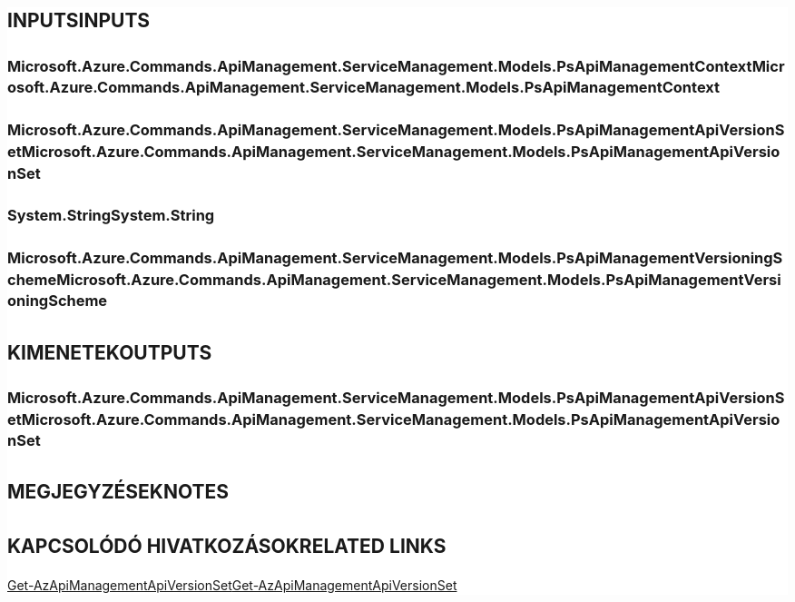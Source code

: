 ## <span data-ttu-id="b99f8-147">INPUTS</span><span class="sxs-lookup"><span data-stu-id="b99f8-147">INPUTS</span></span>

### <span data-ttu-id="b99f8-148">Microsoft.Azure.Commands.ApiManagement.ServiceManagement.Models.PsApiManagementContext</span><span class="sxs-lookup"><span data-stu-id="b99f8-148">Microsoft.Azure.Commands.ApiManagement.ServiceManagement.Models.PsApiManagementContext</span></span>

### <span data-ttu-id="b99f8-149">Microsoft.Azure.Commands.ApiManagement.ServiceManagement.Models.PsApiManagementApiVersionSet</span><span class="sxs-lookup"><span data-stu-id="b99f8-149">Microsoft.Azure.Commands.ApiManagement.ServiceManagement.Models.PsApiManagementApiVersionSet</span></span>

### <span data-ttu-id="b99f8-150">System.String</span><span class="sxs-lookup"><span data-stu-id="b99f8-150">System.String</span></span>

### <span data-ttu-id="b99f8-151">Microsoft.Azure.Commands.ApiManagement.ServiceManagement.Models.PsApiManagementVersioningScheme</span><span class="sxs-lookup"><span data-stu-id="b99f8-151">Microsoft.Azure.Commands.ApiManagement.ServiceManagement.Models.PsApiManagementVersioningScheme</span></span>

## <span data-ttu-id="b99f8-152">KIMENETEK</span><span class="sxs-lookup"><span data-stu-id="b99f8-152">OUTPUTS</span></span>

### <span data-ttu-id="b99f8-153">Microsoft.Azure.Commands.ApiManagement.ServiceManagement.Models.PsApiManagementApiVersionSet</span><span class="sxs-lookup"><span data-stu-id="b99f8-153">Microsoft.Azure.Commands.ApiManagement.ServiceManagement.Models.PsApiManagementApiVersionSet</span></span>

## <span data-ttu-id="b99f8-154">MEGJEGYZÉSEK</span><span class="sxs-lookup"><span data-stu-id="b99f8-154">NOTES</span></span>

## <span data-ttu-id="b99f8-155">KAPCSOLÓDÓ HIVATKOZÁSOK</span><span class="sxs-lookup"><span data-stu-id="b99f8-155">RELATED LINKS</span></span>

[<span data-ttu-id="b99f8-156">Get-AzApiManagementApiVersionSet</span><span class="sxs-lookup"><span data-stu-id="b99f8-156">Get-AzApiManagementApiVersionSet</span></span>](./Get-AzApiManagementApiVersionSet.md)
